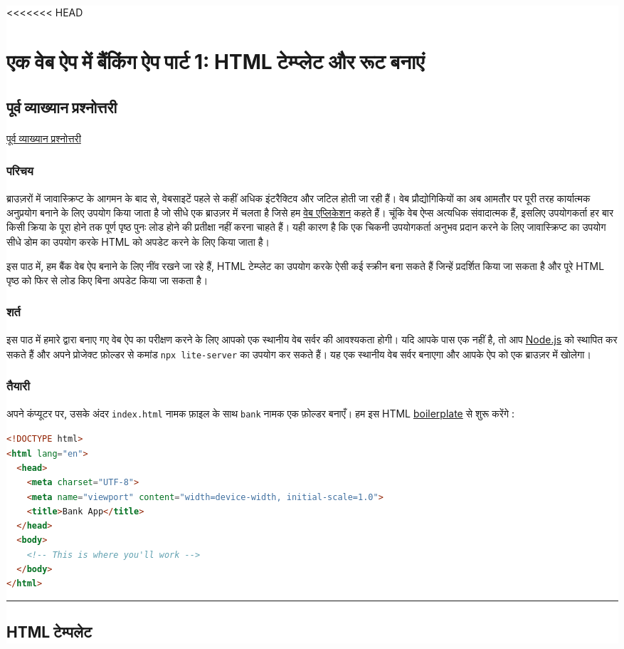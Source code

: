 <<<<<<< HEAD
# एक वेब ऐप में बैंकिंग ऐप पार्ट 1: HTML टेम्प्लेट और रूट बनाएं

## पूर्व व्याख्यान प्रश्नोत्तरी

[पूर्व व्याख्यान प्रश्नोत्तरी](https://nice-beach-0fe9e9d0f.azurestaticapps.net/quiz/41?loc=hi)

### परिचय

ब्राउज़रों में जावास्क्रिप्ट के आगमन के बाद से, वेबसाइटें पहले से कहीं अधिक इंटरैक्टिव और जटिल होती जा रही हैं। वेब प्रौद्योगिकियों का अब आमतौर पर पूरी तरह कार्यात्मक अनुप्रयोग बनाने के लिए उपयोग किया जाता है जो सीधे एक ब्राउज़र में चलता है जिसे हम [वेब एप्लिकेशन](https://en.wikipedia.org/wiki/Web_application) कहते हैं। चूंकि वेब ऐप्स अत्यधिक संवादात्मक हैं, इसलिए उपयोगकर्ता हर बार किसी क्रिया के पूरा होने तक पूर्ण पृष्ठ पुनः लोड होने की प्रतीक्षा नहीं करना चाहते हैं। यही कारण है कि एक चिकनी उपयोगकर्ता अनुभव प्रदान करने के लिए जावास्क्रिप्ट का उपयोग सीधे डोम का उपयोग करके HTML को अपडेट करने के लिए किया जाता है।

इस पाठ में, हम बैंक वेब ऐप बनाने के लिए नींव रखने जा रहे हैं, HTML टेम्प्लेट का उपयोग करके ऐसी कई स्क्रीन बना सकते हैं जिन्हें प्रदर्शित किया जा सकता है और पूरे HTML पृष्ठ को फिर से लोड किए बिना अपडेट किया जा सकता है।

### शर्त

इस पाठ में हमारे द्वारा बनाए गए वेब ऐप का परीक्षण करने के लिए आपको एक स्थानीय वेब सर्वर की आवश्यकता होगी। यदि आपके पास एक नहीं है, तो आप [Node.js](https://nodejs.org) को स्थापित कर सकते हैं और अपने प्रोजेक्ट फ़ोल्डर से कमांड `npx lite-server` का उपयोग कर सकते हैं। यह एक स्थानीय वेब सर्वर बनाएगा और आपके ऐप को एक ब्राउज़र में खोलेगा।

### तैयारी

अपने कंप्यूटर पर, उसके अंदर `index.html` नामक फ़ाइल के साथ `bank` नामक एक फ़ोल्डर बनाएँ। हम इस HTML [boilerplate](https://en.wikipedia.org/wiki/Boilerplate_code) से शुरू करेंगे :

```html
<!DOCTYPE html>
<html lang="en">
  <head>
    <meta charset="UTF-8">
    <meta name="viewport" content="width=device-width, initial-scale=1.0">
    <title>Bank App</title>
  </head>
  <body>
    <!-- This is where you'll work -->
  </body>
</html>
```

---

## HTML टेम्पलेट
